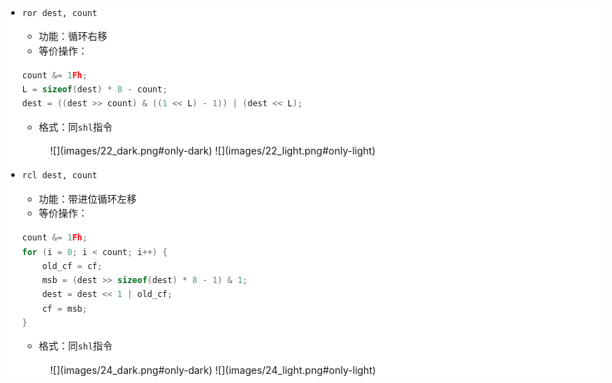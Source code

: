 
- `ror dest, count`
    - 功能：循环右移
    - 等价操作：
    ```c
    count &= 1Fh;
    L = sizeof(dest) * 8 - count;
    dest = ((dest >> count) & ((1 << L) - 1)) | (dest << L);
    ```

    - 格式：同`shl`指令

    <figure style=" width: 80%" markdown="span">
        ![](images/22_dark.png#only-dark)
        ![](images/22_light.png#only-light)
        <figcaption></figcaption>
    </figure>


- `rcl dest, count`
    - 功能：带进位循环左移
    - 等价操作：
    ```c
    count &= 1Fh;
    for (i = 0; i < count; i++) {
        old_cf = cf;
        msb = (dest >> sizeof(dest) * 8 - 1) & 1;
        dest = dest << 1 | old_cf;
        cf = msb;
    }
    ```

    - 格式：同`shl`指令

    <figure style=" width: 80%" markdown="span">
        ![](images/24_dark.png#only-dark)
        ![](images/24_light.png#only-light)
        <figcaption></figcaption>
    </figure>
